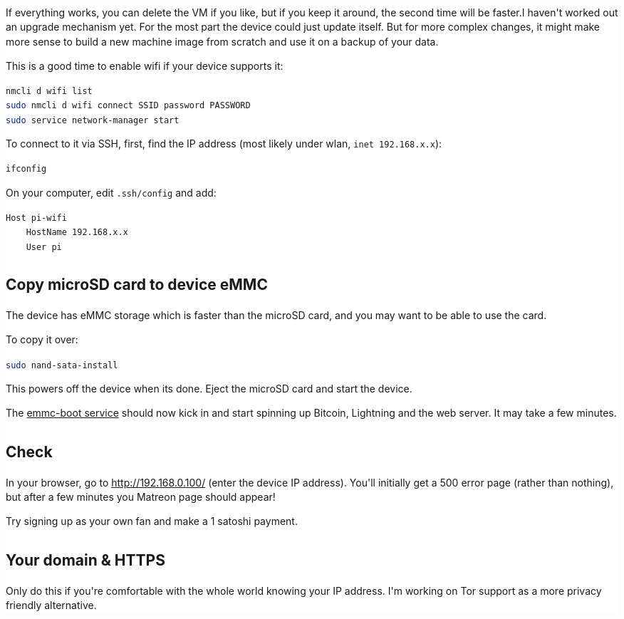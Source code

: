 If everything works, you can delete the VM if you like, but if you keep it around,
the second time will be faster.I haven't worked out an upgrade mechanism yet. For
the most part the device could just update itself. But for more complex changes,
it might make more sense to build a new machine image from scratch and use it
on a backup of your data.

This is a good time to enable wifi if your device supports it:

```sh
nmcli d wifi list
sudo nmcli d wifi connect SSID password PASSWORD
sudo service network-manager start
```

To connect to it via SSH, first, find the IP address (most likely under wlan, `inet 192.168.x.x`):

```sh
ifconfig
```

On your computer, edit `.ssh/config` and add:

```
Host pi-wifi
    HostName 192.168.x.x
    User pi
```

## Copy microSD card to device eMMC

The device has eMMC storage which is faster than the microSD card, and you may
want to be able to use the card.

To copy it over: 

```sh
sudo nand-sata-install
```

This powers off the device when its done. Eject the microSD card and start
the device.

The [emmc-boot service](/vendor/armbian/emmc-boot.sh) should now kick in and
start spinning up Bitcoin, Lightning and the web server. It may take a few minutes.

## Check

In your browser, go to http://192.168.0.100/ (enter the device IP address).
You'll initially get a 500 error page (rather than nothing), but after a few minutes
you Matreon page should appear!

Try signing up as your own fan and make a 1 satoshi payment.

## Your domain & HTTPS

Only do this if you're comfortable with the whole world knowing your IP address.
I'm working on Tor support as a more privacy friendly alternative.
